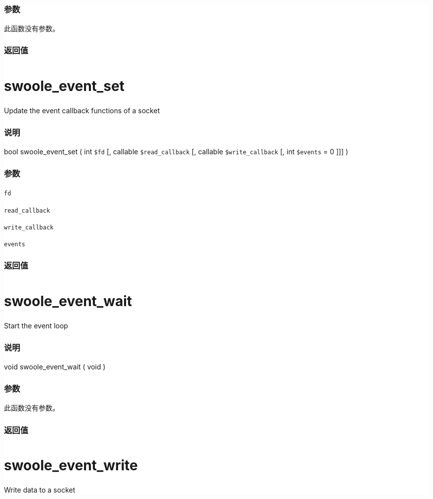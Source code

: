 ### 参数

此函数没有参数。

### 返回值

swoole\_event\_set
==================

Update the event callback functions of a socket

### 说明

<span class="type">bool</span> <span
class="methodname">swoole\_event\_set</span> ( <span
class="methodparam"><span class="type">int</span> `$fd`</span> \[, <span
class="methodparam"><span class="type">callable</span>
`$read_callback`</span> \[, <span class="methodparam"><span
class="type">callable</span> `$write_callback`</span> \[, <span
class="methodparam"><span class="type">int</span> `$events`<span
class="initializer"> = 0</span></span> \]\]\] )

### 参数

`fd`  

`read_callback`  

`write_callback`  

`events`  

### 返回值

swoole\_event\_wait
===================

Start the event loop

### 说明

<span class="type">void</span> <span
class="methodname">swoole\_event\_wait</span> ( <span
class="methodparam">void</span> )

### 参数

此函数没有参数。

### 返回值

swoole\_event\_write
====================

Write data to a socket
